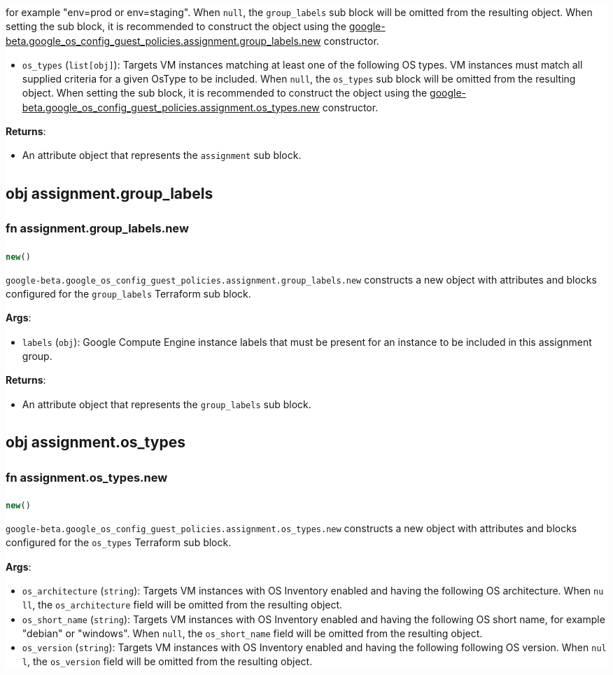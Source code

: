 for example &#34;env=prod or env=staging&#34;. When `null`, the `group_labels` sub block will be omitted from the resulting object. When setting the sub block, it is recommended to construct the object using the [google-beta.google_os_config_guest_policies.assignment.group_labels.new](#fn-assignmentgroup_labelsnew) constructor.
  - `os_types` (`list[obj]`): Targets VM instances matching at least one of the following OS types.
VM instances must match all supplied criteria for a given OsType to be included. When `null`, the `os_types` sub block will be omitted from the resulting object. When setting the sub block, it is recommended to construct the object using the [google-beta.google_os_config_guest_policies.assignment.os_types.new](#fn-assignmentos_typesnew) constructor.

**Returns**:
  - An attribute object that represents the `assignment` sub block.


## obj assignment.group_labels



### fn assignment.group_labels.new

```ts
new()
```


`google-beta.google_os_config_guest_policies.assignment.group_labels.new` constructs a new object with attributes and blocks configured for the `group_labels`
Terraform sub block.



**Args**:
  - `labels` (`obj`): Google Compute Engine instance labels that must be present for an instance to be included in this assignment group.

**Returns**:
  - An attribute object that represents the `group_labels` sub block.


## obj assignment.os_types



### fn assignment.os_types.new

```ts
new()
```


`google-beta.google_os_config_guest_policies.assignment.os_types.new` constructs a new object with attributes and blocks configured for the `os_types`
Terraform sub block.



**Args**:
  - `os_architecture` (`string`): Targets VM instances with OS Inventory enabled and having the following OS architecture. When `null`, the `os_architecture` field will be omitted from the resulting object.
  - `os_short_name` (`string`): Targets VM instances with OS Inventory enabled and having the following OS short name, for example &#34;debian&#34; or &#34;windows&#34;. When `null`, the `os_short_name` field will be omitted from the resulting object.
  - `os_version` (`string`): Targets VM instances with OS Inventory enabled and having the following following OS version. When `null`, the `os_version` field will be omitted from the resulting object.
